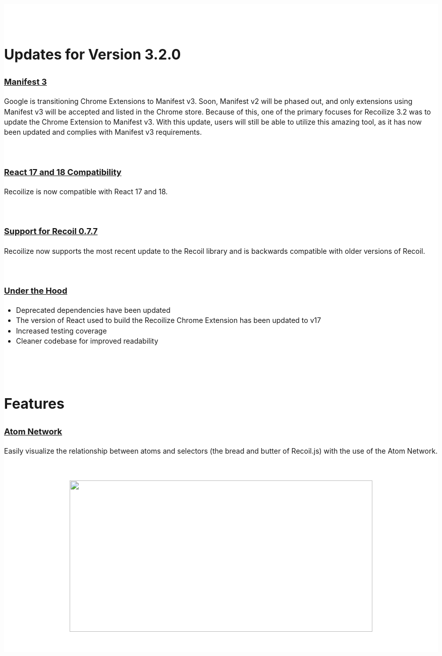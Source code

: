 <br />
<br />

# Updates for Version 3.2.0

### <u>Manifest 3</u>

Google is transitioning Chrome Extensions to Manifest v3. Soon, Manifest v2 will be phased out, and only extensions using Manifest v3 will be accepted and listed in the Chrome store. Because of this, one of the primary focuses for Recoilize 3.2 was to update the Chrome Extension to Manifest v3. With this update, users will still be able to utilize this amazing tool, as it has now been updated and complies with Manifest v3 requirements.

<br />

### <u>React 17 and 18 Compatibility</u>

Recoilize is now compatible with React 17 and 18. 

<br />

### <u>Support for Recoil 0.7.7</u>

Recoilize now supports the most recent update to the Recoil library and is backwards compatible with older versions of Recoil.

<br />

### <u>Under the Hood</u>
* Deprecated dependencies have been updated
* The version of React used to build the Recoilize Chrome Extension has been updated to v17
* Increased testing coverage
* Cleaner codebase for improved readability


<br />
<br />



# Features 
### <u>Atom Network</u>

Easily visualize the relationship between atoms and selectors (the bread and butter of Recoil.js) with the use of the Atom Network.

<br />

<p align='center'> 
<img src='./src/extension/build/assets/atomNetwork-gif.gif' width=600 height=300/>
</p>

<br />
